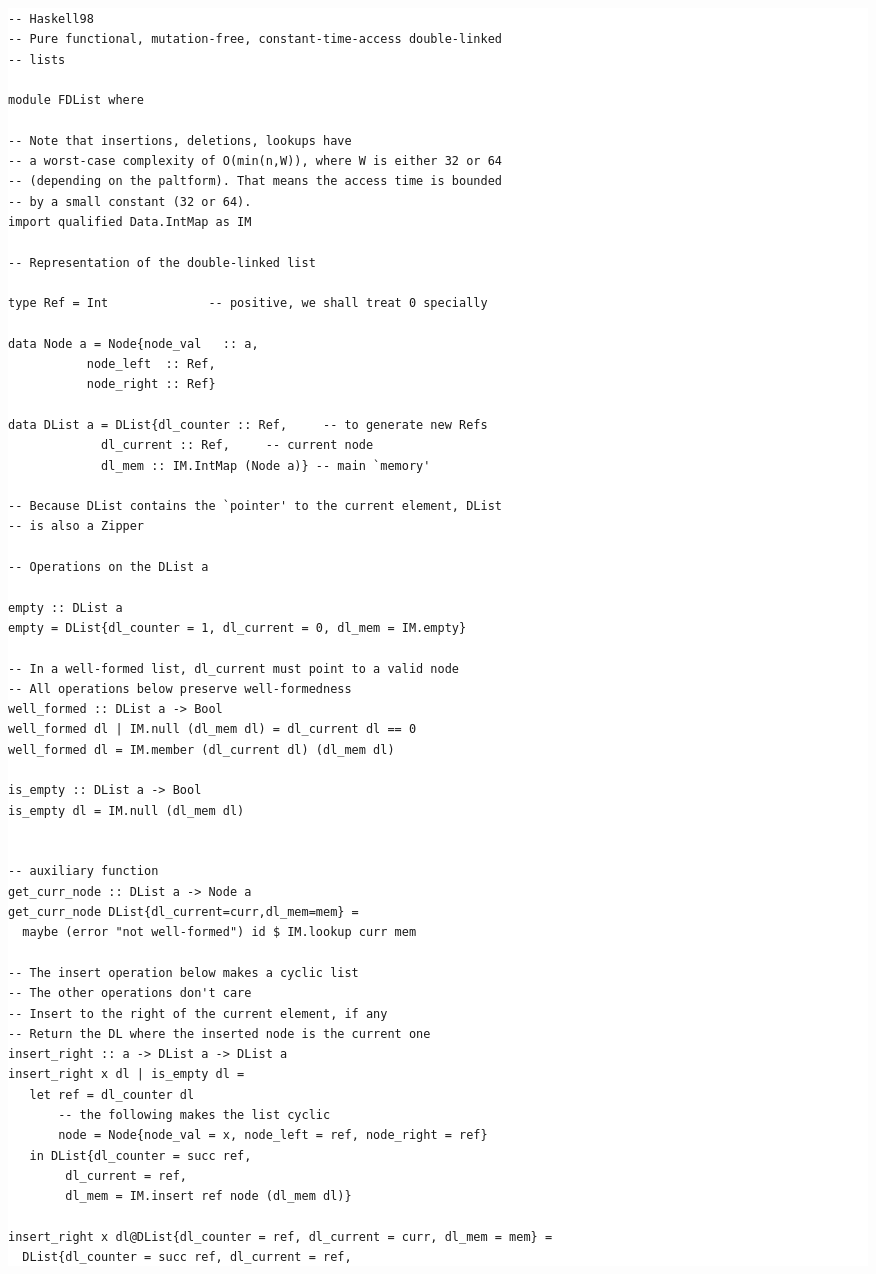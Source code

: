 

```
-- Haskell98
-- Pure functional, mutation-free, constant-time-access double-linked
-- lists

module FDList where

-- Note that insertions, deletions, lookups have
-- a worst-case complexity of O(min(n,W)), where W is either 32 or 64
-- (depending on the paltform). That means the access time is bounded
-- by a small constant (32 or 64). 
import qualified Data.IntMap as IM

-- Representation of the double-linked list

type Ref = Int				-- positive, we shall treat 0 specially

data Node a = Node{node_val   :: a,
		   node_left  :: Ref,
		   node_right :: Ref}

data DList a = DList{dl_counter :: Ref,	    -- to generate new Refs
		     dl_current :: Ref,     -- current node
		     dl_mem :: IM.IntMap (Node a)} -- main `memory'

-- Because DList contains the `pointer' to the current element, DList
-- is also a Zipper

-- Operations on the DList a

empty :: DList a
empty = DList{dl_counter = 1, dl_current = 0, dl_mem = IM.empty}

-- In a well-formed list, dl_current must point to a valid node
-- All operations below preserve well-formedness
well_formed :: DList a -> Bool
well_formed dl | IM.null (dl_mem dl) = dl_current dl == 0
well_formed dl = IM.member (dl_current dl) (dl_mem dl) 

is_empty :: DList a -> Bool
is_empty dl = IM.null (dl_mem dl)


-- auxiliary function
get_curr_node :: DList a -> Node a
get_curr_node DList{dl_current=curr,dl_mem=mem} = 
  maybe (error "not well-formed") id $ IM.lookup curr mem

-- The insert operation below makes a cyclic list
-- The other operations don't care
-- Insert to the right of the current element, if any
-- Return the DL where the inserted node is the current one
insert_right :: a -> DList a -> DList a
insert_right x dl | is_empty dl =
   let ref = dl_counter dl
       -- the following makes the list cyclic
       node = Node{node_val = x, node_left = ref, node_right = ref}
   in DList{dl_counter = succ ref,
	    dl_current = ref,
	    dl_mem = IM.insert ref node (dl_mem dl)}

insert_right x dl@DList{dl_counter = ref, dl_current = curr, dl_mem = mem} =
  DList{dl_counter = succ ref, dl_current = ref, 
```